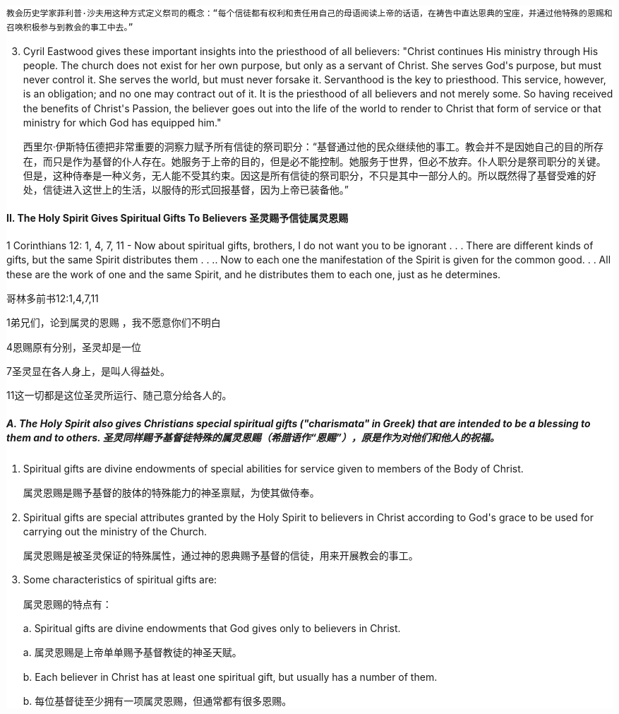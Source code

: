    教会历史学家菲利普·沙夫用这种方式定义祭司的概念：“每个信徒都有权利和责任用自己的母语阅读上帝的话语，在祷告中直达恩典的宝座，并通过他特殊的恩赐和召唤积极参与到教会的事工中去。”

3. Cyril Eastwood gives these important insights into the priesthood of all believers: "Christ continues His ministry through His people. The church does not exist for her own purpose, but only as a servant of Christ. She serves God's purpose, but must never control it. She serves the world, but must never forsake it. Servanthood is the key to priesthood. This service, however, is an obligation; and no one may contract out of it. It is the priesthood of all believers and not merely some. So having received the benefits of Christ's Passion, the believer goes out into the life of the world to render to Christ that form of service or that ministry for which God has equipped him."

    西里尔·伊斯特伍德把非常重要的洞察力赋予所有信徒的祭司职分：“基督通过他的民众继续他的事工。教会并不是因她自己的目的所存在，而只是作为基督的仆人存在。她服务于上帝的目的，但是必不能控制。她服务于世界，但必不放弃。仆人职分是祭司职分的关键。但是，这种侍奉是一种义务，无人能不受其约束。因这是所有信徒的祭司职分，不只是其中一部分人的。所以既然得了基督受难的好处，信徒进入这世上的生活，以服侍的形式回报基督，因为上帝已装备他。”

#### II. The Holy Spirit Gives Spiritual Gifts To Believers 圣灵赐予信徒属灵恩赐

1 Corinthians 12: 1, 4, 7, 11 - Now about spiritual gifts, brothers, I do not want you to be ignorant . . . There are different kinds of gifts, but the same Spirit distributes them . . .. Now to each one the manifestation of the Spirit is given for the common good. . . All these are the work of one and the same Spirit, and he distributes them to each one, just as he determines.

哥林多前书12:1,4,7,11

1弟兄们，论到属灵的恩赐 ，我不愿意你们不明白

4恩赐原有分别，圣灵却是一位

7圣灵显在各人身上，是叫人得益处。

11这一切都是这位圣灵所运行、随己意分给各人的。

##### A. The Holy Spirit also gives Christians special spiritual gifts ("charismata" in Greek) that are intended to be a blessing to them and to others. 圣灵同样赐予基督徒特殊的属灵恩赐（希腊语作“恩赐”），原是作为对他们和他人的祝福。

1. Spiritual gifts are divine endowments of special abilities for service given to members of the Body of Christ.

    属灵恩赐是赐予基督的肢体的特殊能力的神圣禀赋，为使其做侍奉。

2. Spiritual gifts are special attributes granted by the Holy Spirit to believers in Christ according to God's grace to be used for carrying out the ministry of the Church.

    属灵恩赐是被圣灵保证的特殊属性，通过神的恩典赐予基督的信徒，用来开展教会的事工。

3. Some characteristics of spiritual gifts are:

    属灵恩赐的特点有：

    a. Spiritual gifts are divine endowments that God gives only to believers in Christ.

    a. 属灵恩赐是上帝单单赐予基督教徒的神圣天赋。

    b. Each believer in Christ has at least one spiritual gift, but usually has a number 
of them.

    b. 每位基督徒至少拥有一项属灵恩赐，但通常都有很多恩赐。
